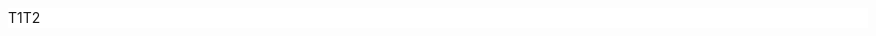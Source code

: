 <path fill="#000000" d="M 2.58,0 Q 2.58,0 2.61,1.05 2.65,2.10 2.72,3.23 2.80,4.36 2.87,5.44 2.95,6.52 3.04,7.89 3.13,9.27 3.19,10.73 3.26,12.18 3.30,13.51 3.34,14.83 3.38,15.92 3.42,17.01 3.46,18.23 3.50,19.44 3.58,20.75 3.67,22.06 3.71,23.13 3.75,24.20 3.77,25.36 3.80,26.51 3.83,27.61 3.85,28.70 3.39,27.71 2.94,26.71 4.13,26.38 5.32,26.05 6.50,26.04 7.68,26.03 8.99,26.02 10.31,26.01 11.56,25.94 12.82,25.87 13.90,25.86 14.97,25.85 16.17,25.85 17.38,25.84 18.57,25.84 19.77,25.83 20.88,25.76 21.98,25.68 23.23,25.68 24.48,25.68 25.68,25.68 26.89,25.68 28.02,25.67 29.16,25.67 28.33,27.23 27.50,28.78 27.49,27.56 27.49,26.34 27.48,25.25 27.48,24.17 27.48,23.05 27.48,21.93 27.42,20.81 27.35,19.69 27.09,18.43 26.82,17.18 26.68,15.96 26.54,14.75 26.52,13.60 26.51,12.46 26.51,11.23 26.51,10.00 26.50,8.85 26.50,7.69 26.50,6.47 26.50,5.25 26.50,4.10 26.49,2.95 27.36,4.10 28.23,5.26 27.08,5.44 25.94,5.62 24.77,5.62 23.61,5.62 22.50,5.62 21.38,5.62 20.17,5.62 18.96,5.62 17.72,5.61 16.48,5.61 15.37,5.61 14.26,5.61 13.17,5.54 12.08,5.46 11.00,5.46 9.92,5.46 8.79,5.34 7.65,5.22 4.29,4.72 0.93,4.21 0.52,3.72 0.12,3.23 -0.09,2.64 -0.32,2.05 -0.35,1.41 -0.37,0.78 -0.19,0.17 -0.01,-0.43 0.34,-0.95 0.71,-1.47 1.22,-1.85 1.73,-2.22 2.34,-2.42 2.94,-2.61 3.58,-2.60 4.21,-2.59 4.81,-2.38 5.41,-2.17 5.91,-1.77 6.41,-1.38 6.76,-0.85 7.10,-0.32 7.26,0.29 7.43,0.90 7.38,1.53 7.34,2.17 7.09,2.75 6.85,3.34 6.43,3.82 6.01,4.29 5.46,4.61 4.91,4.93 4.29,5.06 3.67,5.19 3.04,5.11 2.41,5.03 1.83,4.75 1.26,4.48 0.81,4.03 0.35,3.59 0.07,3.02 -0.21,2.46 -0.31,1.83 -0.40,1.20 -0.29,0.58 -0.17,-0.04 0.12,-0.60 0.43,-1.15 0.90,-1.58 1.36,-2.01 1.95,-2.27 2.53,-2.53 3.16,-2.58 3.79,-2.64 4.41,-2.50 5.03,-2.35 5.57,-2.01 6.10,-1.68 6.10,-1.68 6.10,-1.68 6.59,-2.10 7.07,-2.51 8.18,-2.44 9.29,-2.37 10.44,-2.36 11.59,-2.36 12.67,-2.29 13.75,-2.22 14.91,-2.23 16.07,-2.23 17.33,-2.23 18.58,-2.23 19.79,-2.23 20.99,-2.24 22.11,-2.24 23.23,-2.23 24.37,-2.24 25.52,-2.24 26.78,-2.24 28.05,-2.24 29.16,-2.08 30.28,-1.93 31.36,-1.58 32.44,-1.23 33.07,-0.21 33.70,0.79 34.02,2.53 34.34,4.26 34.34,5.39 34.33,6.53 34.33,7.59 34.33,8.65 34.33,9.79 34.33,10.93 34.33,12.14 34.33,13.35 34.40,14.46 34.47,15.58 34.63,16.67 34.80,17.76 34.99,18.84 35.18,19.92 35.25,21.09 35.33,22.25 35.32,23.37 35.32,24.48 35.32,25.70 35.32,26.92 35.31,28.16 35.30,29.39 34.94,30.50 34.58,31.61 33.56,32.24 32.54,32.87 30.97,33.17 29.40,33.48 28.31,33.47 27.22,33.47 26.06,33.47 24.90,33.46 23.83,33.46 22.76,33.46 21.48,33.52 20.21,33.58 19.04,33.59 17.87,33.59 16.77,33.58 15.67,33.58 14.51,33.57 13.34,33.57 12.23,33.63 11.11,33.70 9.95,33.69 8.80,33.69 7.68,33.68 6.56,33.67 5.46,33.66 4.37,33.65 3.28,33.63 2.19,33.61 1.13,33.46 0.08,33.31 -1.09,32.64 -2.26,31.97 -2.83,30.80 -3.40,29.63 -3.46,28.33 -3.53,27.02 -3.50,25.88 -3.48,24.73 -3.45,23.54 -3.43,22.34 -3.46,20.89 -3.50,19.44 -3.46,18.23 -3.42,17.01 -3.38,15.92 -3.34,14.83 -3.30,13.51 -3.26,12.18 -3.19,10.73 -3.13,9.27 -3.04,7.89 -2.95,6.52 -2.87,5.44 -2.80,4.36 -2.72,3.23 -2.65,2.10 -2.61,1.05 -2.58,0 -2.55,-0.30 -2.51,-0.61 -2.40,-0.91 -2.29,-1.20 -2.11,-1.45 -1.93,-1.71 -1.70,-1.92 -1.47,-2.13 -1.19,-2.27 -0.91,-2.42 -0.61,-2.49 -0.31,-2.56 0.00,-2.56 0.31,-2.56 0.61,-2.49 0.91,-2.42 1.19,-2.27 1.47,-2.13 1.70,-1.92 1.93,-1.71 2.11,-1.45 2.29,-1.20 2.40,-0.91 2.51,-0.61 2.55,-0.30 2.58,0.00 2.58,0.00 L 2.58,0 Z"></path></g><g transform="translate(197.7967002534756 780.0834271599076) rotate(0 11.5 12.5)"><text x="0" y="18" font-family="Virgil, Segoe UI Emoji" font-size="20px" fill="#000000" text-anchor="start" style="white-space: pre;" direction="ltr">T1</text></g><g transform="translate(341.5467002534756 778.8334271599076) rotate(0 15.5 12.5)"><text x="0" y="18" font-family="Virgil, Segoe UI Emoji" font-size="20px" fill="#000000" text-anchor="start" style="white-space: pre;" direction="ltr">T2</text></g><g stroke-linecap="round"><g transform="translate(206.54669598180953 569.9861936955872) rotate(0 -66.66666666666674 -209.16666666666669)"><path d="M0 0 C-40.91 -128.36, -81.82 -256.72, -133.33 -418.33 M0 0 C-50.26 -157.68, -100.51 -315.36, -133.33 -418.33" stroke="#000000" stroke-width="1" fill="none"></path></g><g transform="translate(206.54669598180953 569.9861936955872) rotate(0 -66.66666666666674 -209.16666666666669)"><path d="M-115 -394.59 C-120.62 -401.88, -126.25 -409.16, -133.33 -418.33 M-115 -394.59 C-121.91 -403.54, -128.82 -412.49, -133.33 -418.33" stroke="#000000" stroke-width="1" fill="none"></path></g><g transform="translate(206.54669598180953 569.9861936955872) rotate(0 -66.66666666666674 -209.16666666666669)"><path d="M-134.55 -388.36 C-134.18 -397.56, -133.8 -406.75, -133.33 -418.33 M-134.55 -388.36 C-134.09 -399.66, -133.63 -410.95, -133.33 -418.33" stroke="#000000" stroke-width="1" fill="none"></path></g></g><g stroke-linecap="round"><g transform="translate(228.21336264847605 656.6528603622539) rotate(0 65 -263.33333333333337)"><path d="M0 0 C27.99 -113.38, 55.97 -226.75, 130 -526.67 M0 0 C32.01 -129.7, 64.03 -259.39, 130 -526.67" stroke="#000000" stroke-width="1" fill="none"></path></g><g transform="translate(228.21336264847605 656.6528603622539) rotate(0 65 -263.33333333333337)"><path d="M133.21 -496.84 C132.52 -503.26, 131.83 -509.68, 130 -526.67 M133.21 -496.84 C132.42 -504.18, 131.63 -511.53, 130 -526.67" stroke="#000000" stroke-width="1" fill="none"></path></g><g transform="translate(228.21336264847605 656.6528603622539) rotate(0 65 -263.33333333333337)"><path d="M113.28 -501.76 C116.88 -507.12, 120.48 -512.48, 130 -526.67 M113.28 -501.76 C117.4 -507.89, 121.52 -514.03, 130 -526.67" stroke="#000000" stroke-width="1" fill="none"></path></g></g><g stroke-linecap="round"><g transform="translate(344.88002931514256 528.3195270289204) rotate(0 -100 -120)"><path d="M0 0 C-59.18 -71.02, -118.36 -142.03, -200 -240 M0 0 C-72.42 -86.91, -144.85 -173.82, -200 -240" stroke="#000000" stroke-width="1" fill="none"></path></g>